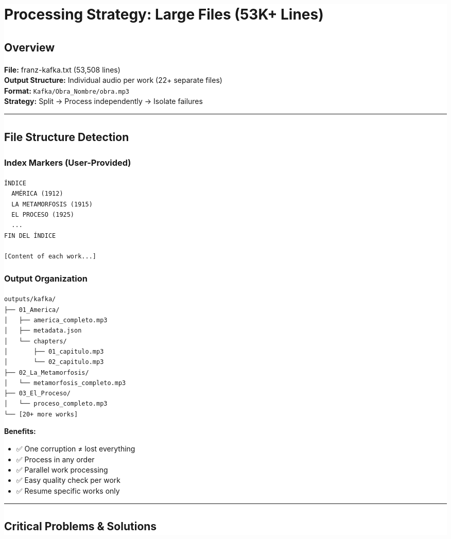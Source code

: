 # Processing Strategy: Large Files (53K+ Lines)

## Overview
**File:** franz-kafka.txt (53,508 lines)  
**Output Structure:** Individual audio per work (22+ separate files)  
**Format:** `Kafka/Obra_Nombre/obra.mp3`  
**Strategy:** Split → Process independently → Isolate failures

---

## File Structure Detection

### Index Markers (User-Provided)
```
ÍNDICE
  AMÉRICA (1912)
  LA METAMORFOSIS (1915)
  EL PROCESO (1925)
  ...
FIN DEL ÍNDICE

[Content of each work...]
```

### Output Organization
```
outputs/kafka/
├── 01_America/
│   ├── america_completo.mp3
│   ├── metadata.json
│   └── chapters/
│       ├── 01_capitulo.mp3
│       └── 02_capitulo.mp3
├── 02_La_Metamorfosis/
│   └── metamorfosis_completo.mp3
├── 03_El_Proceso/
│   └── proceso_completo.mp3
└── [20+ more works]
```

**Benefits:**
- ✅ One corruption ≠ lost everything
- ✅ Process in any order
- ✅ Parallel work processing
- ✅ Easy quality check per work
- ✅ Resume specific works only

---

## Critical Problems & Solutions
